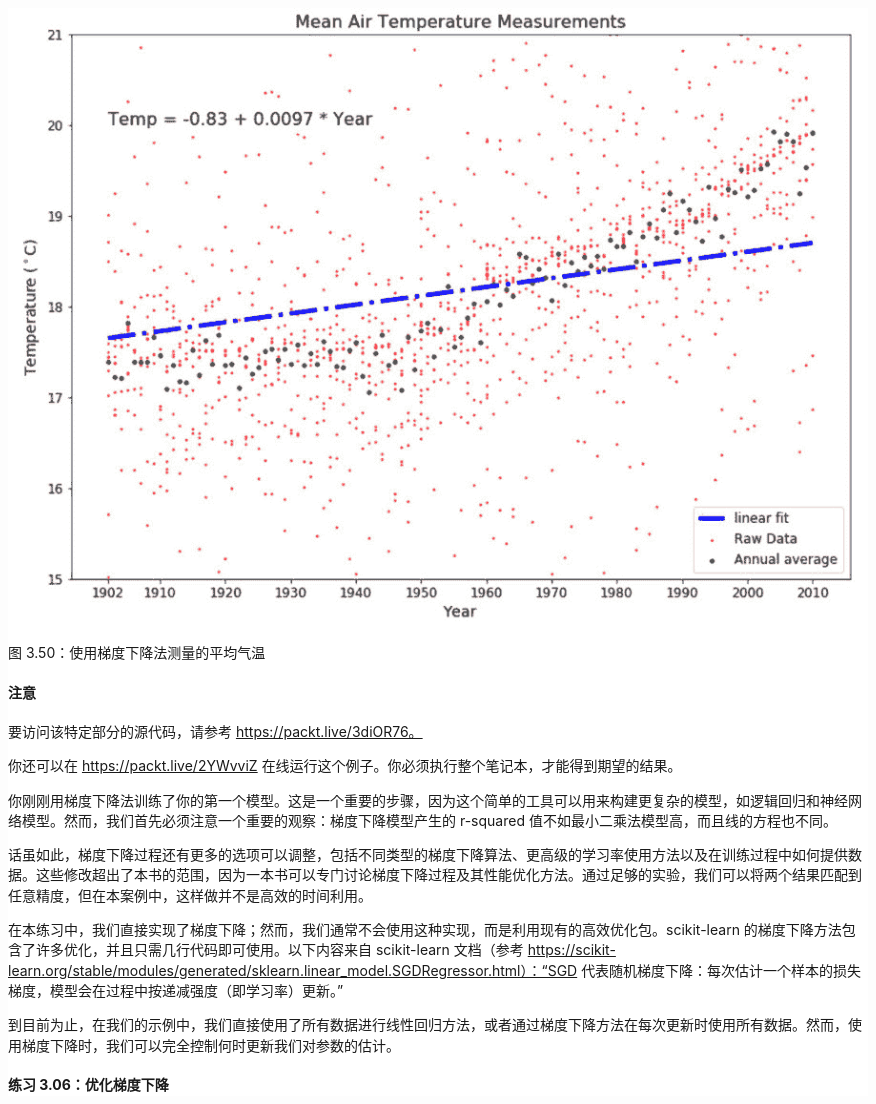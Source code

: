 ![图 3.50：使用梯度下降法测量的平均气温](img/image-PLI7QRI3.jpg)

图 3.50：使用梯度下降法测量的平均气温

#### 注意

要访问该特定部分的源代码，请参考 https://packt.live/3diOR76。

你还可以在 https://packt.live/2YWvviZ 在线运行这个例子。你必须执行整个笔记本，才能得到期望的结果。

你刚刚用梯度下降法训练了你的第一个模型。这是一个重要的步骤，因为这个简单的工具可以用来构建更复杂的模型，如逻辑回归和神经网络模型。然而，我们首先必须注意一个重要的观察：梯度下降模型产生的 r-squared 值不如最小二乘法模型高，而且线的方程也不同。

话虽如此，梯度下降过程还有更多的选项可以调整，包括不同类型的梯度下降算法、更高级的学习率使用方法以及在训练过程中如何提供数据。这些修改超出了本书的范围，因为一本书可以专门讨论梯度下降过程及其性能优化方法。通过足够的实验，我们可以将两个结果匹配到任意精度，但在本案例中，这样做并不是高效的时间利用。

在本练习中，我们直接实现了梯度下降；然而，我们通常不会使用这种实现，而是利用现有的高效优化包。scikit-learn 的梯度下降方法包含了许多优化，并且只需几行代码即可使用。以下内容来自 scikit-learn 文档（参考 https://scikit-learn.org/stable/modules/generated/sklearn.linear_model.SGDRegressor.html）：“SGD 代表随机梯度下降：每次估计一个样本的损失梯度，模型会在过程中按递减强度（即学习率）更新。”

到目前为止，在我们的示例中，我们直接使用了所有数据进行线性回归方法，或者通过梯度下降方法在每次更新时使用所有数据。然而，使用梯度下降时，我们可以完全控制何时更新我们对参数的估计。

#### 练习 3.06：优化梯度下降
